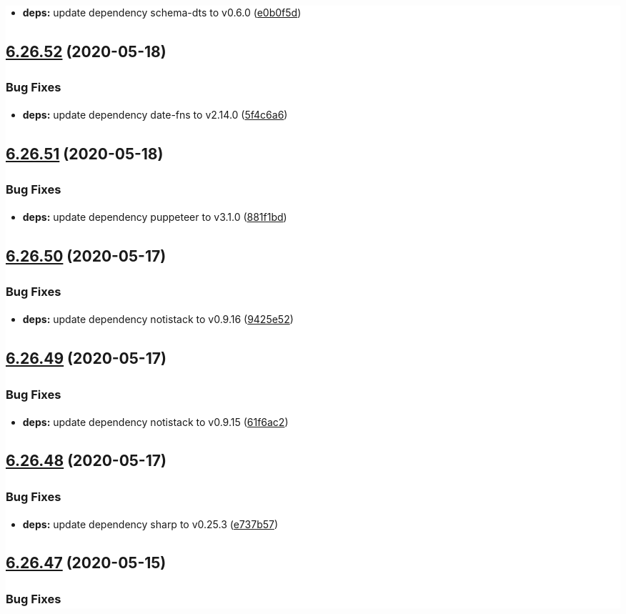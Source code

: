 - **deps:** update dependency schema-dts to v0.6.0 ([e0b0f5d](https://github.com/aquariuslt/blog/commit/e0b0f5d8f8de5aaa920765488858552e7895bbdb))

## [6.26.52](https://github.com/aquariuslt/blog/compare/v6.26.51...v6.26.52) (2020-05-18)

### Bug Fixes

- **deps:** update dependency date-fns to v2.14.0 ([5f4c6a6](https://github.com/aquariuslt/blog/commit/5f4c6a68341ca0c58c4ae6cd98170dfd203c54df))

## [6.26.51](https://github.com/aquariuslt/blog/compare/v6.26.50...v6.26.51) (2020-05-18)

### Bug Fixes

- **deps:** update dependency puppeteer to v3.1.0 ([881f1bd](https://github.com/aquariuslt/blog/commit/881f1bd58c544d792590539a4332e35f48e3df2a))

## [6.26.50](https://github.com/aquariuslt/blog/compare/v6.26.49...v6.26.50) (2020-05-17)

### Bug Fixes

- **deps:** update dependency notistack to v0.9.16 ([9425e52](https://github.com/aquariuslt/blog/commit/9425e52e481b05b8e688d54a2e03e91c6a0e20ee))

## [6.26.49](https://github.com/aquariuslt/blog/compare/v6.26.48...v6.26.49) (2020-05-17)

### Bug Fixes

- **deps:** update dependency notistack to v0.9.15 ([61f6ac2](https://github.com/aquariuslt/blog/commit/61f6ac2a103582c348b804f08f249c3f1eb3c1fc))

## [6.26.48](https://github.com/aquariuslt/blog/compare/v6.26.47...v6.26.48) (2020-05-17)

### Bug Fixes

- **deps:** update dependency sharp to v0.25.3 ([e737b57](https://github.com/aquariuslt/blog/commit/e737b57b18d08bb2a0f9acf92977ed68a99ff4e5))

## [6.26.47](https://github.com/aquariuslt/blog/compare/v6.26.46...v6.26.47) (2020-05-15)

### Bug Fixes
